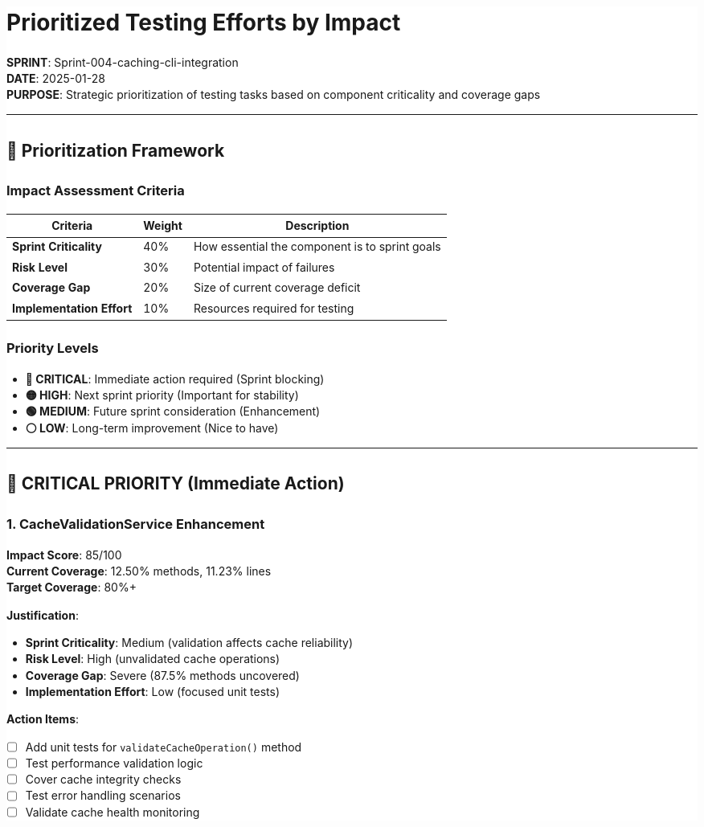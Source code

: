 # Prioritized Testing Efforts by Impact

**SPRINT**: Sprint-004-caching-cli-integration  
**DATE**: 2025-01-28  
**PURPOSE**: Strategic prioritization of testing tasks based on component criticality and coverage gaps

---

## 🎯 Prioritization Framework

### **Impact Assessment Criteria**

| Criteria | Weight | Description |
|----------|--------|-------------|
| **Sprint Criticality** | 40% | How essential the component is to sprint goals |
| **Risk Level** | 30% | Potential impact of failures |
| **Coverage Gap** | 20% | Size of current coverage deficit |
| **Implementation Effort** | 10% | Resources required for testing |

### **Priority Levels**

- **🔴 CRITICAL**: Immediate action required (Sprint blocking)
- **🟡 HIGH**: Next sprint priority (Important for stability)
- **🟢 MEDIUM**: Future sprint consideration (Enhancement)
- **⚪ LOW**: Long-term improvement (Nice to have)

---

## 🔴 **CRITICAL PRIORITY** (Immediate Action)

### **1. CacheValidationService Enhancement**

**Impact Score**: 85/100  
**Current Coverage**: 12.50% methods, 11.23% lines  
**Target Coverage**: 80%+  

**Justification**:
- **Sprint Criticality**: Medium (validation affects cache reliability)
- **Risk Level**: High (unvalidated cache operations)
- **Coverage Gap**: Severe (87.5% methods uncovered)
- **Implementation Effort**: Low (focused unit tests)

**Action Items**:
- [ ] Add unit tests for `validateCacheOperation()` method
- [ ] Test performance validation logic
- [ ] Cover cache integrity checks
- [ ] Test error handling scenarios
- [ ] Validate cache health monitoring
